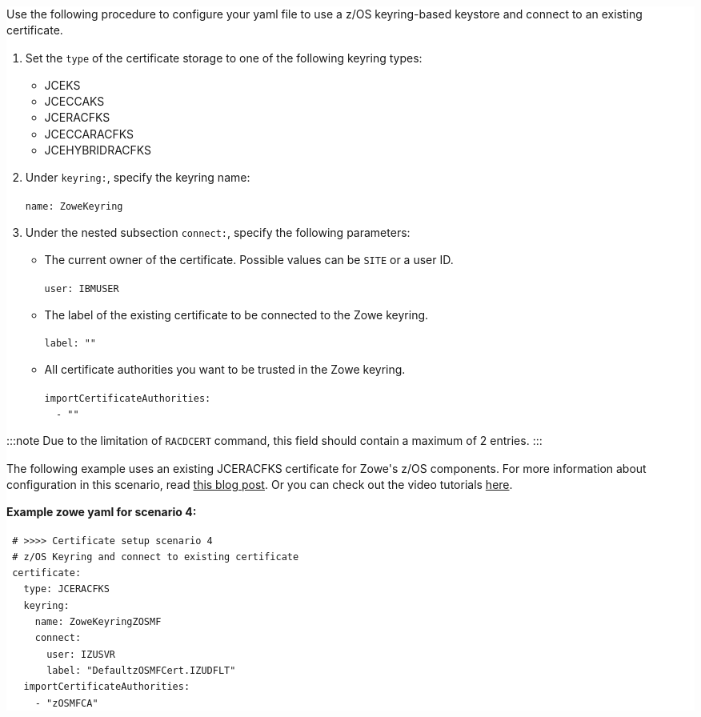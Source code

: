 
Use the following procedure to configure your yaml file to use a z/OS keyring-based keystore and connect to an existing certificate.

1. Set the `type` of the certificate storage to one of the following keyring types:

    * JCEKS  
    * JCECCAKS  
    * JCERACFKS  
    * JCECCARACFKS  
    * JCEHYBRIDRACFKS

2. Under `keyring:`, specify the keyring name:  
    ```
    name: ZoweKeyring
    ```
3. Under the nested subsection `connect:`, specify the following parameters:  
    * The current owner of the certificate. Possible values can be `SITE` or a user ID.
        ```
        user: IBMUSER
        ```
    * The label of the existing certificate to be connected to the Zowe keyring.  
        ```
        label: ""
        ```
    * All certificate authorities you want to be trusted in the Zowe keyring.
        ```
        importCertificateAuthorities:
          - ""
        ```
:::note
Due to the limitation of `RACDCERT` command, this field should contain a maximum of 2 entries.
::: 
  
The following example uses an existing JCERACFKS certificate for Zowe's z/OS components. For more information about configuration in this scenario, read [this blog post](https://medium.com/zowe/master-zowe-certificates-use-an-existing-jceracfks-certificate-for-zowes-z-os-components-975ffa0d9f2f). Or you can check out the video tutorials [here](https://www.youtube.com/playlist?list=PL8REpLGaY9QEHLNA81DRgGqWcgOYC0PDX).

  **Example zowe yaml for scenario 4:**

```
 # >>>> Certificate setup scenario 4
 # z/OS Keyring and connect to existing certificate
 certificate:
   type: JCERACFKS
   keyring:
     name: ZoweKeyringZOSMF
     connect:
       user: IZUSVR
       label: "DefaultzOSMFCert.IZUDFLT"
   importCertificateAuthorities:
     - "zOSMFCA"
```
